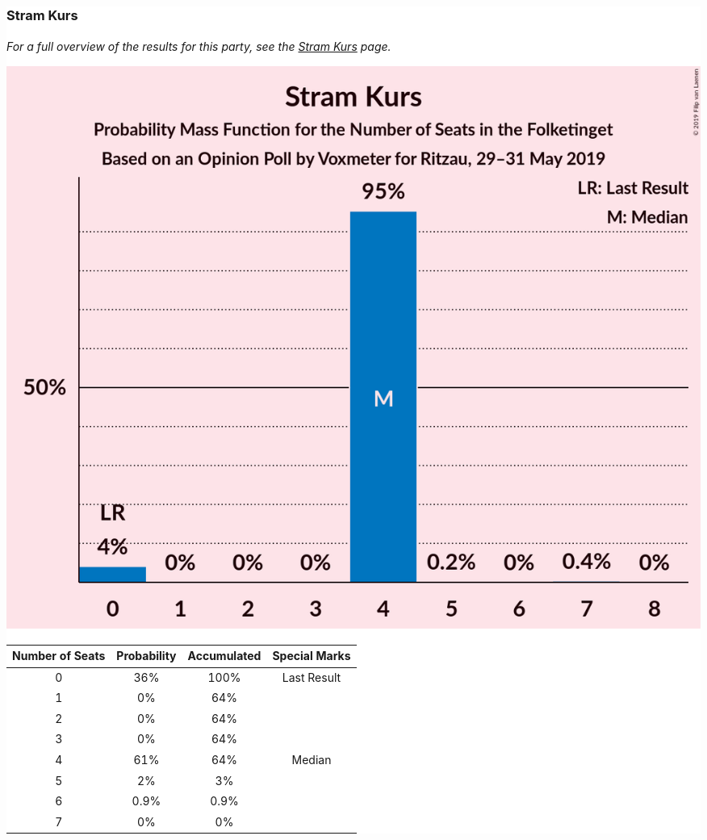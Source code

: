 ### Stram Kurs

*For a full overview of the results for this party, see the [Stram Kurs](party-stramkurs.html) page.*

![Graph with seats probability mass function not yet produced](2019-05-31-Voxmeter-seats-pmf-stramkurs.png "Seats Probability Mass Function")

| Number of Seats | Probability | Accumulated | Special Marks |
|:---------------:|:-----------:|:-----------:|:-------------:|
| 0 | 36% | 100% | Last Result |
| 1 | 0% | 64% |  |
| 2 | 0% | 64% |  |
| 3 | 0% | 64% |  |
| 4 | 61% | 64% | Median |
| 5 | 2% | 3% |  |
| 6 | 0.9% | 0.9% |  |
| 7 | 0% | 0% |  |
